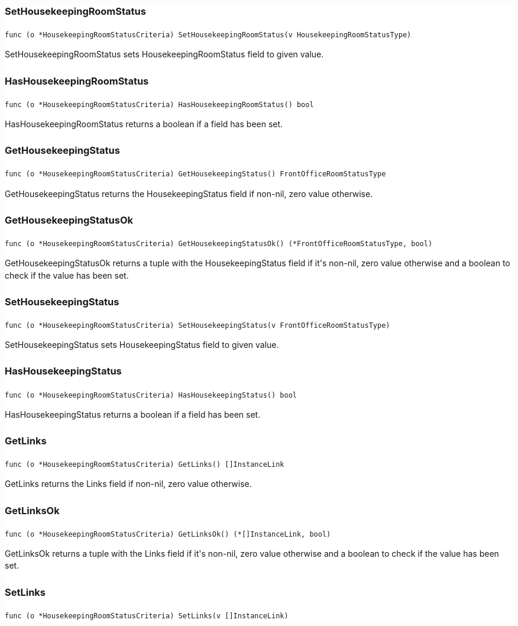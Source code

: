 ### SetHousekeepingRoomStatus

`func (o *HousekeepingRoomStatusCriteria) SetHousekeepingRoomStatus(v HousekeepingRoomStatusType)`

SetHousekeepingRoomStatus sets HousekeepingRoomStatus field to given value.

### HasHousekeepingRoomStatus

`func (o *HousekeepingRoomStatusCriteria) HasHousekeepingRoomStatus() bool`

HasHousekeepingRoomStatus returns a boolean if a field has been set.

### GetHousekeepingStatus

`func (o *HousekeepingRoomStatusCriteria) GetHousekeepingStatus() FrontOfficeRoomStatusType`

GetHousekeepingStatus returns the HousekeepingStatus field if non-nil, zero value otherwise.

### GetHousekeepingStatusOk

`func (o *HousekeepingRoomStatusCriteria) GetHousekeepingStatusOk() (*FrontOfficeRoomStatusType, bool)`

GetHousekeepingStatusOk returns a tuple with the HousekeepingStatus field if it's non-nil, zero value otherwise
and a boolean to check if the value has been set.

### SetHousekeepingStatus

`func (o *HousekeepingRoomStatusCriteria) SetHousekeepingStatus(v FrontOfficeRoomStatusType)`

SetHousekeepingStatus sets HousekeepingStatus field to given value.

### HasHousekeepingStatus

`func (o *HousekeepingRoomStatusCriteria) HasHousekeepingStatus() bool`

HasHousekeepingStatus returns a boolean if a field has been set.

### GetLinks

`func (o *HousekeepingRoomStatusCriteria) GetLinks() []InstanceLink`

GetLinks returns the Links field if non-nil, zero value otherwise.

### GetLinksOk

`func (o *HousekeepingRoomStatusCriteria) GetLinksOk() (*[]InstanceLink, bool)`

GetLinksOk returns a tuple with the Links field if it's non-nil, zero value otherwise
and a boolean to check if the value has been set.

### SetLinks

`func (o *HousekeepingRoomStatusCriteria) SetLinks(v []InstanceLink)`
